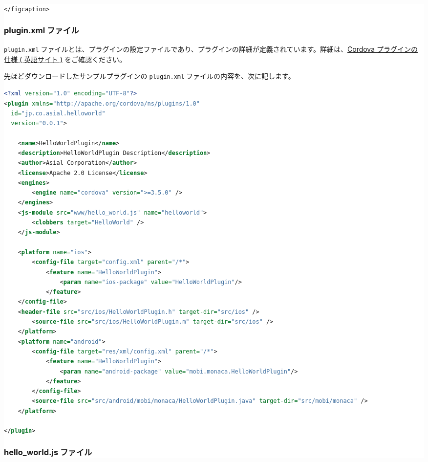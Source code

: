     </figcaption>
</figure>

### plugin.xml ファイル

`plugin.xml` ファイルとは、プラグインの設定ファイルであり、プラグインの詳細が定義されています。詳細は、[Cordova
プラグインの仕様 ( 英語サイト )](http://cordova.apache.org/docs/en/latest/plugin_ref/spec.html)
をご確認ください。

先ほどダウンロードしたサンプルプラグインの `plugin.xml`
ファイルの内容を、次に記します。

```xml
<?xml version="1.0" encoding="UTF-8"?>
<plugin xmlns="http://apache.org/cordova/ns/plugins/1.0"
  id="jp.co.asial.helloworld"
  version="0.0.1">

    <name>HelloWorldPlugin</name>
    <description>HelloWorldPlugin Description</description>
    <author>Asial Corporation</author>
    <license>Apache 2.0 License</license>
    <engines>
        <engine name="cordova" version=">=3.5.0" />
    </engines>
    <js-module src="www/hello_world.js" name="helloworld">
        <clobbers target="HelloWorld" />
    </js-module>

    <platform name="ios">
        <config-file target="config.xml" parent="/*">
            <feature name="HelloWorldPlugin">
                <param name="ios-package" value="HelloWorldPlugin"/>
            </feature>
    </config-file>
    <header-file src="src/ios/HelloWorldPlugin.h" target-dir="src/ios" />
        <source-file src="src/ios/HelloWorldPlugin.m" target-dir="src/ios" />
    </platform>
    <platform name="android">
        <config-file target="res/xml/config.xml" parent="/*">
            <feature name="HelloWorldPlugin">
                <param name="android-package" value="mobi.monaca.HelloWorldPlugin"/>
            </feature>
        </config-file>
        <source-file src="src/android/mobi/monaca/HelloWorldPlugin.java" target-dir="src/mobi/monaca" />
    </platform>

</plugin>
```

### hello_world.js ファイル
